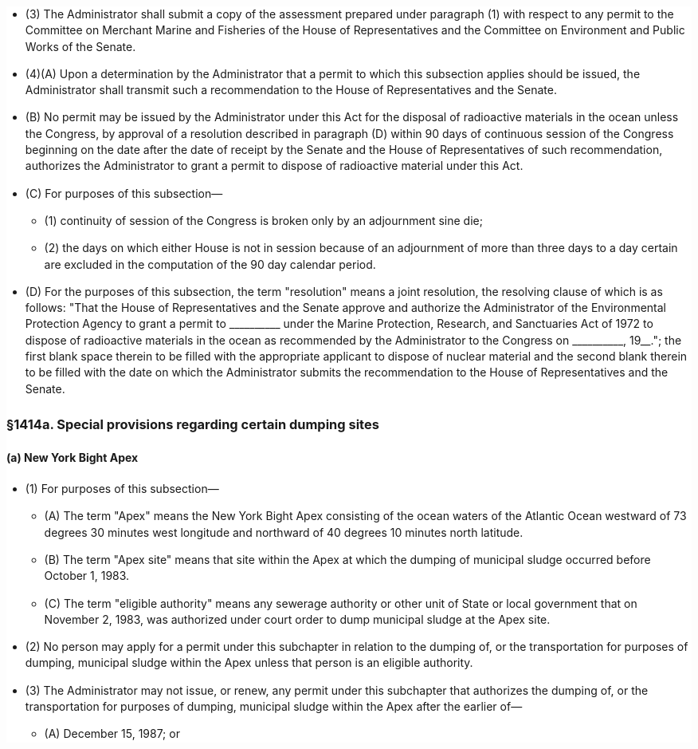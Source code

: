 * (3) The Administrator shall submit a copy of the assessment prepared under paragraph (1) with respect to any permit to the Committee on Merchant Marine and Fisheries of the House of Representatives and the Committee on Environment and Public Works of the Senate.

* (4)(A) Upon a determination by the Administrator that a permit to which this subsection applies should be issued, the Administrator shall transmit such a recommendation to the House of Representatives and the Senate.

* (B) No permit may be issued by the Administrator under this Act for the disposal of radioactive materials in the ocean unless the Congress, by approval of a resolution described in paragraph (D) within 90 days of continuous session of the Congress beginning on the date after the date of receipt by the Senate and the House of Representatives of such recommendation, authorizes the Administrator to grant a permit to dispose of radioactive material under this Act.

* (C) For purposes of this subsection—

  * (1) continuity of session of the Congress is broken only by an adjournment sine die;

  * (2) the days on which either House is not in session because of an adjournment of more than three days to a day certain are excluded in the computation of the 90 day calendar period.


* (D) For the purposes of this subsection, the term "resolution" means a joint resolution, the resolving clause of which is as follows: "That the House of Representatives and the Senate approve and authorize the Administrator of the Environmental Protection Agency to grant a permit to \_\_\_\_\_\_\_\_\_\_ under the Marine Protection, Research, and Sanctuaries Act of 1972 to dispose of radioactive materials in the ocean as recommended by the Administrator to the Congress on \_\_\_\_\_\_\_\_\_\_, 19\_\_."; the first blank space therein to be filled with the appropriate applicant to dispose of nuclear material and the second blank therein to be filled with the date on which the Administrator submits the recommendation to the House of Representatives and the Senate.

### §1414a. Special provisions regarding certain dumping sites
#### (a) New York Bight Apex
* (1) For purposes of this subsection—

  * (A) The term "Apex" means the New York Bight Apex consisting of the ocean waters of the Atlantic Ocean westward of 73 degrees 30 minutes west longitude and northward of 40 degrees 10 minutes north latitude.

  * (B) The term "Apex site" means that site within the Apex at which the dumping of municipal sludge occurred before October 1, 1983.

  * (C) The term "eligible authority" means any sewerage authority or other unit of State or local government that on November&nbsp;2, 1983, was authorized under court order to dump municipal sludge at the Apex site.


* (2) No person may apply for a permit under this subchapter in relation to the dumping of, or the transportation for purposes of dumping, municipal sludge within the Apex unless that person is an eligible authority.

* (3) The Administrator may not issue, or renew, any permit under this subchapter that authorizes the dumping of, or the transportation for purposes of dumping, municipal sludge within the Apex after the earlier of—

  * (A) December 15, 1987; or
